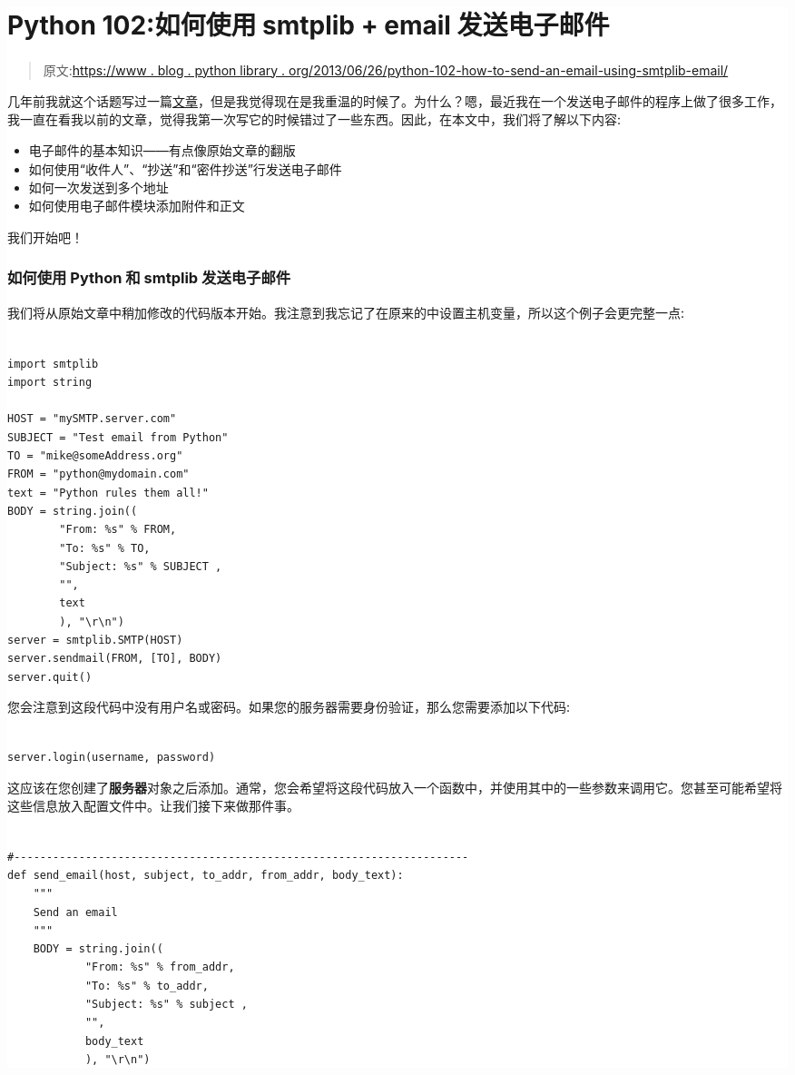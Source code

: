 # Python 102:如何使用 smtplib + email 发送电子邮件

> 原文:[https://www . blog . python library . org/2013/06/26/python-102-how-to-send-an-email-using-smtplib-email/](https://www.blog.pythonlibrary.org/2013/06/26/python-102-how-to-send-an-email-using-smtplib-email/)

几年前我就这个话题写过一篇[文章](https://www.blog.pythonlibrary.org/2010/05/14/how-to-send-email-with-python/)，但是我觉得现在是我重温的时候了。为什么？嗯，最近我在一个发送电子邮件的程序上做了很多工作，我一直在看我以前的文章，觉得我第一次写它的时候错过了一些东西。因此，在本文中，我们将了解以下内容:

*   电子邮件的基本知识——有点像原始文章的翻版
*   如何使用“收件人”、“抄送”和“密件抄送”行发送电子邮件
*   如何一次发送到多个地址
*   如何使用电子邮件模块添加附件和正文

我们开始吧！

### 如何使用 Python 和 smtplib 发送电子邮件

我们将从原始文章中稍加修改的代码版本开始。我注意到我忘记了在原来的中设置主机变量，所以这个例子会更完整一点:

```

import smtplib
import string

HOST = "mySMTP.server.com"
SUBJECT = "Test email from Python"
TO = "mike@someAddress.org"
FROM = "python@mydomain.com"
text = "Python rules them all!"
BODY = string.join((
        "From: %s" % FROM,
        "To: %s" % TO,
        "Subject: %s" % SUBJECT ,
        "",
        text
        ), "\r\n")
server = smtplib.SMTP(HOST)
server.sendmail(FROM, [TO], BODY)
server.quit()

```

您会注意到这段代码中没有用户名或密码。如果您的服务器需要身份验证，那么您需要添加以下代码:

```

server.login(username, password)

```

这应该在您创建了**服务器**对象之后添加。通常，您会希望将这段代码放入一个函数中，并使用其中的一些参数来调用它。您甚至可能希望将这些信息放入配置文件中。让我们接下来做那件事。

```

#----------------------------------------------------------------------
def send_email(host, subject, to_addr, from_addr, body_text):
    """
    Send an email
    """
    BODY = string.join((
            "From: %s" % from_addr,
            "To: %s" % to_addr,
            "Subject: %s" % subject ,
            "",
            body_text
            ), "\r\n")
```